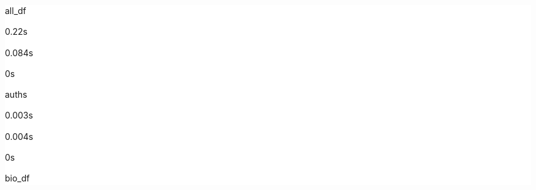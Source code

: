 <tr>

<td class="gt_row gt_left">

all\_df

</td>

<td class="gt_row gt_center">

0.22s

</td>

<td class="gt_row gt_center">

0.084s

</td>

<td class="gt_row gt_center">

0s

</td>

</tr>

<tr>

<td class="gt_row gt_left">

auths

</td>

<td class="gt_row gt_center">

0.003s

</td>

<td class="gt_row gt_center">

0.004s

</td>

<td class="gt_row gt_center">

0s

</td>

</tr>

<tr>

<td class="gt_row gt_left">

bio\_df

</td>

<td class="gt_row gt_center">
